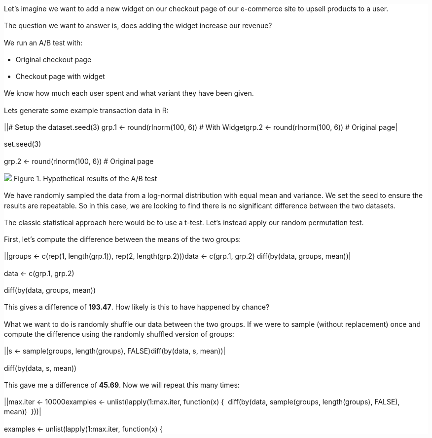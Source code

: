 Let’s imagine we want to add a new widget on our checkout page of our e-commerce site to upsell products to a user.

The question we want to answer is, does adding the widget increase our revenue?

We run an A/B test with:

- Original checkout page

- Checkout page with widget


We know how much each user spent and what variant they have been given.

Lets generate some example transaction data in R:



||# Setup the dataset.seed(3) grp.1 <- round(rlnorm(100, 6)) # With Widgetgrp.2 <- round(rlnorm(100, 6)) # Original page|

set.seed(3) 

grp.2 <- round(rlnorm(100, 6)) # Original page

[![](http://danielnee.com/wp-content/uploads/2015/01/ABDistribution1.png)
](http://danielnee.com/wp-content/uploads/2015/01/ABDistribution1.png)Figure 1. Hypothetical results of the A/B test

We have randomly sampled the data from a log-normal distribution with equal mean and variance. We set the seed to ensure the results are repeatable. So in this case, we are looking to find there is no significant difference between the two datasets.

The classic statistical approach here would be to use a t-test. Let’s instead apply our random permutation test.

First, let’s compute the difference between the means of the two groups:



||groups <- c(rep(1, length(grp.1)), rep(2, length(grp.2)))data <- c(grp.1, grp.2) diff(by(data, groups, mean))|

data <- c(grp.1, grp.2)

diff(by(data, groups, mean))

This gives a difference of **193.47**. How likely is this to have happened by chance?

What we want to do is randomly shuffle our data between the two groups. If we were to sample (without replacement) once and compute the difference using the randomly shuffled version of groups:



||s <- sample(groups, length(groups), FALSE)diff(by(data, s, mean))|

diff(by(data, s, mean))

This gave me a difference of **45.69**. Now we will repeat this many times:



||max.iter <- 10000examples <- unlist(lapply(1:max.iter, function(x) {  diff(by(data, sample(groups, length(groups), FALSE), mean))  }))|

examples <- unlist(lapply(1:max.iter, function(x) {
